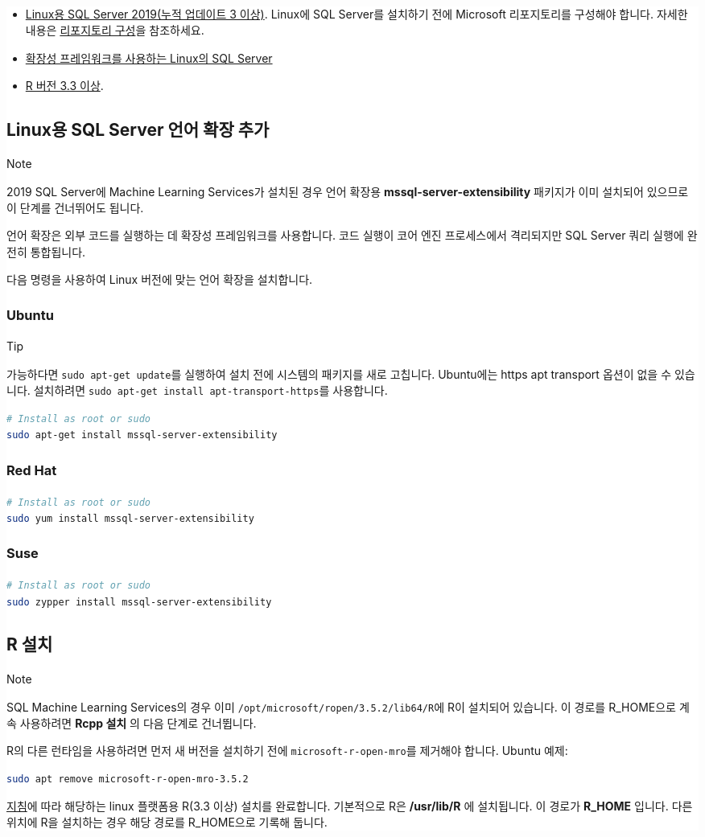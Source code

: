 + [Linux용 SQL Server 2019(누적 업데이트 3 이상)](../../linux/sql-server-linux-setup.md).
Linux에 SQL Server를 설치하기 전에 Microsoft 리포지토리를 구성해야 합니다. 자세한 내용은 [리포지토리 구성](../../linux/sql-server-linux-change-repo.md)을 참조하세요.

+ [확장성 프레임워크를 사용하는 Linux의 SQL Server](../../linux/sql-server-linux-setup-language-extensions-java.md)

+ [R 버전 3.3 이상](https://cran.r-project.org/).

## <a name="add-sql-server-language-extensions-for-linux"></a>Linux용 SQL Server 언어 확장 추가

> [!NOTE]
> 2019 SQL Server에 Machine Learning Services가 설치된 경우 언어 확장용 **mssql-server-extensibility** 패키지가 이미 설치되어 있으므로 이 단계를 건너뛰어도 됩니다.

언어 확장은 외부 코드를 실행하는 데 확장성 프레임워크를 사용합니다. 코드 실행이 코어 엔진 프로세스에서 격리되지만 SQL Server 쿼리 실행에 완전히 통합됩니다.

다음 명령을 사용하여 Linux 버전에 맞는 언어 확장을 설치합니다.

### <a name="ubuntu"></a>Ubuntu
> [!Tip]
> 가능하다면 `sudo apt-get update`를 실행하여 설치 전에 시스템의 패키지를 새로 고칩니다. Ubuntu에는 https apt transport 옵션이 없을 수 있습니다. 설치하려면 `sudo apt-get install apt-transport-https`를 사용합니다.

```bash
# Install as root or sudo
sudo apt-get install mssql-server-extensibility
```

### <a name="red-hat"></a>Red Hat
```bash
# Install as root or sudo
sudo yum install mssql-server-extensibility
```

### <a name="suse"></a>Suse
```bash
# Install as root or sudo
sudo zypper install mssql-server-extensibility
```

## <a name="install-r"></a>R 설치

>[!NOTE]
>SQL Machine Learning Services의 경우 이미 `/opt/microsoft/ropen/3.5.2/lib64/R`에 R이 설치되어 있습니다. 이 경로를 R_HOME으로 계속 사용하려면 **Rcpp 설치** 의 다음 단계로 건너뜁니다. 

R의 다른 런타임을 사용하려면 먼저 새 버전을 설치하기 전에 `microsoft-r-open-mro`를 제거해야 합니다. Ubuntu 예제:

```bash
sudo apt remove microsoft-r-open-mro-3.5.2
```

[지침](https://cran.r-project.org/bin/linux/)에 따라 해당하는 linux 플랫폼용 R(3.3 이상) 설치를 완료합니다. 기본적으로 R은 **/usr/lib/R** 에 설치됩니다. 이 경로가 **R_HOME** 입니다. 다른 위치에 R을 설치하는 경우 해당 경로를 R_HOME으로 기록해 둡니다.
